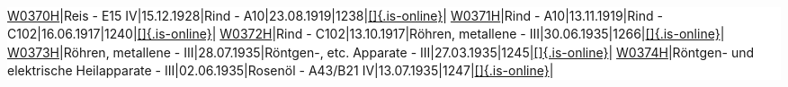 [W0370H](h1/wa/W0370H)|<a name='W0370H'></a>Reis - E15 IV|15.12.1928|Rind - A10|23.08.1919|1238|[[]{.is-online}](https://pm20.zbw.eu/folder/wa)|
[W0371H](h1/wa/W0371H)|<a name='W0371H'></a>Rind - A10|13.11.1919|Rind - C102|16.06.1917|1240|[[]{.is-online}](https://pm20.zbw.eu/folder/wa)|
[W0372H](h1/wa/W0372H)|<a name='W0372H'></a>Rind - C102|13.10.1917|Röhren, metallene - III|30.06.1935|1266|[[]{.is-online}](https://pm20.zbw.eu/folder/wa)|
[W0373H](h1/wa/W0373H)|<a name='W0373H'></a>Röhren, metallene - III|28.07.1935|Röntgen-, etc. Apparate - III|27.03.1935|1245|[[]{.is-online}](https://pm20.zbw.eu/folder/wa)|
[W0374H](h1/wa/W0374H)|<a name='W0374H'></a>Röntgen- und elektrische Heilapparate - III|02.06.1935|Rosenöl - A43/B21 IV|13.07.1935|1247|[[]{.is-online}](https://pm20.zbw.eu/folder/wa)|
